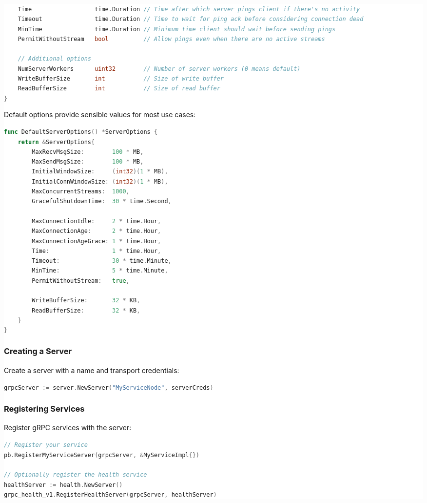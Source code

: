 ```go
    Time                  time.Duration // Time after which server pings client if there's no activity
    Timeout               time.Duration // Time to wait for ping ack before considering connection dead
    MinTime               time.Duration // Minimum time client should wait before sending pings
    PermitWithoutStream   bool          // Allow pings even when there are no active streams

    // Additional options
    NumServerWorkers      uint32        // Number of server workers (0 means default)
    WriteBufferSize       int           // Size of write buffer
    ReadBufferSize        int           // Size of read buffer
}
```

Default options provide sensible values for most use cases:

```go
func DefaultServerOptions() *ServerOptions {
    return &ServerOptions{
        MaxRecvMsgSize:        100 * MB,
        MaxSendMsgSize:        100 * MB,
        InitialWindowSize:     (int32)(1 * MB),
        InitialConnWindowSize: (int32)(1 * MB),
        MaxConcurrentStreams:  1000,
        GracefulShutdownTime:  30 * time.Second,

        MaxConnectionIdle:     2 * time.Hour,
        MaxConnectionAge:      2 * time.Hour,
        MaxConnectionAgeGrace: 1 * time.Hour,
        Time:                  1 * time.Hour,
        Timeout:               30 * time.Minute,
        MinTime:               5 * time.Minute,
        PermitWithoutStream:   true,

        WriteBufferSize:       32 * KB,
        ReadBufferSize:        32 * KB,
    }
}
```

### Creating a Server

Create a server with a name and transport credentials:

```go
grpcServer := server.NewServer("MyServiceNode", serverCreds)
```

### Registering Services

Register gRPC services with the server:

```go
// Register your service
pb.RegisterMyServiceServer(grpcServer, &MyServiceImpl{})

// Optionally register the health service
healthServer := health.NewServer()
grpc_health_v1.RegisterHealthServer(grpcServer, healthServer)
```
